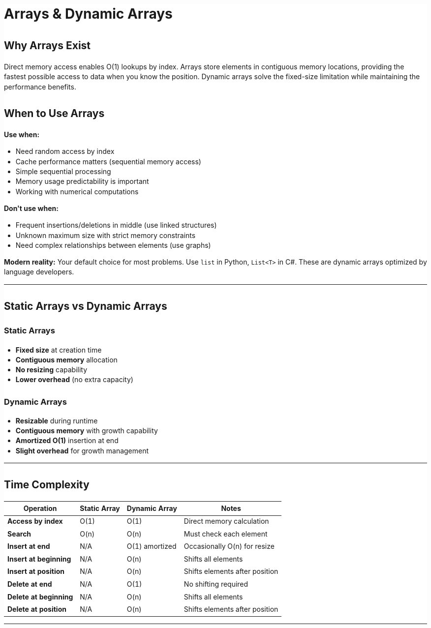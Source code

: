 # Arrays & Dynamic Arrays

## Why Arrays Exist
Direct memory access enables O(1) lookups by index. Arrays store elements in contiguous memory locations, providing the fastest possible access to data when you know the position. Dynamic arrays solve the fixed-size limitation while maintaining the performance benefits.

## When to Use Arrays

**Use when:**
- Need random access by index
- Cache performance matters (sequential memory access)
- Simple sequential processing
- Memory usage predictability is important
- Working with numerical computations

**Don't use when:**
- Frequent insertions/deletions in middle (use linked structures)
- Unknown maximum size with strict memory constraints
- Need complex relationships between elements (use graphs)

**Modern reality:** Your default choice for most problems. Use `list` in Python, `List<T>` in C#. These are dynamic arrays optimized by language developers.

---

## Static Arrays vs Dynamic Arrays

### Static Arrays
- **Fixed size** at creation time
- **Contiguous memory** allocation
- **No resizing** capability
- **Lower overhead** (no extra capacity)

### Dynamic Arrays
- **Resizable** during runtime
- **Contiguous memory** with growth capability
- **Amortized O(1)** insertion at end
- **Slight overhead** for growth management

---

## Time Complexity

| Operation | Static Array | Dynamic Array | Notes |
|-----------|-------------|---------------|-------|
| **Access by index** | O(1) | O(1) | Direct memory calculation |
| **Search** | O(n) | O(n) | Must check each element |
| **Insert at end** | N/A | O(1) amortized | Occasionally O(n) for resize |
| **Insert at beginning** | N/A | O(n) | Shifts all elements |
| **Insert at position** | N/A | O(n) | Shifts elements after position |
| **Delete at end** | N/A | O(1) | No shifting required |
| **Delete at beginning** | N/A | O(n) | Shifts all elements |
| **Delete at position** | N/A | O(n) | Shifts elements after position |

---